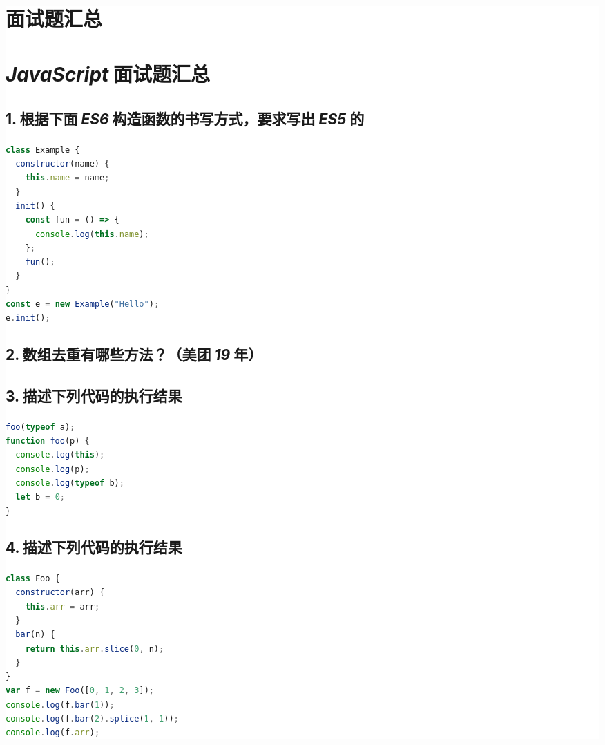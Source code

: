 # 面试题汇总

# _JavaScript_ 面试题汇总

## 1. 根据下面 _ES6_ 构造函数的书写方式，要求写出 _ES5_ 的

```js
class Example {
  constructor(name) {
    this.name = name;
  }
  init() {
    const fun = () => {
      console.log(this.name);
    };
    fun();
  }
}
const e = new Example("Hello");
e.init();
```

## 2. 数组去重有哪些方法？（美团 _19_ 年）

## 3. 描述下列代码的执行结果

```js
foo(typeof a);
function foo(p) {
  console.log(this);
  console.log(p);
  console.log(typeof b);
  let b = 0;
}
```

## 4. 描述下列代码的执行结果

```js
class Foo {
  constructor(arr) {
    this.arr = arr;
  }
  bar(n) {
    return this.arr.slice(0, n);
  }
}
var f = new Foo([0, 1, 2, 3]);
console.log(f.bar(1));
console.log(f.bar(2).splice(1, 1));
console.log(f.arr);
```
